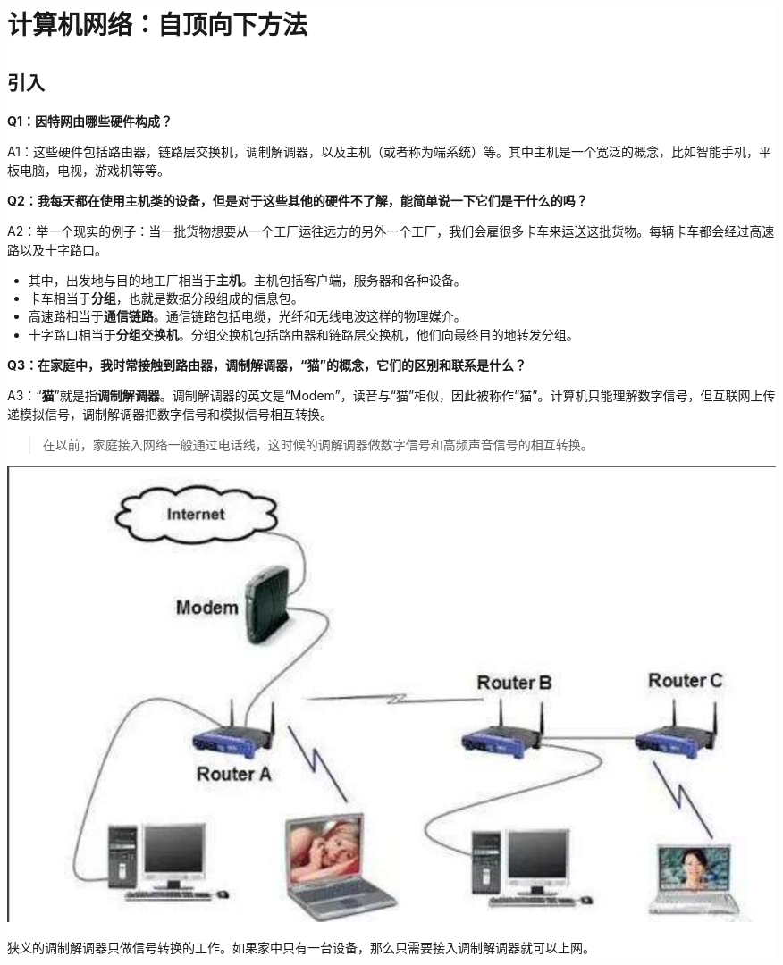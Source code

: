 # 计算机网络：自顶向下方法

## 引入

**Q1：因特网由哪些硬件构成？**

A1：这些硬件包括路由器，链路层交换机，调制解调器，以及主机（或者称为端系统）等。其中主机是一个宽泛的概念，比如智能手机，平板电脑，电视，游戏机等等。

**Q2：我每天都在使用主机类的设备，但是对于这些其他的硬件不了解，能简单说一下它们是干什么的吗？**

A2：举一个现实的例子：当一批货物想要从一个工厂运往远方的另外一个工厂，我们会雇很多卡车来运送这批货物。每辆卡车都会经过高速路以及十字路口。

-   其中，出发地与目的地工厂相当于**主机**。主机包括客户端，服务器和各种设备。
-   卡车相当于**分组**，也就是数据分段组成的信息包。
-   高速路相当于**通信链路**。通信链路包括电缆，光纤和无线电波这样的物理媒介。
-   十字路口相当于**分组交换机**。分组交换机包括路由器和链路层交换机，他们向最终目的地转发分组。

**Q3：在家庭中，我时常接触到路由器，调制解调器，“猫”的概念，它们的区别和联系是什么？**

A3：“**猫**”就是指**调制解调器**。调制解调器的英文是“Modem”，读音与“猫”相似，因此被称作“猫”。计算机只能理解数字信号，但互联网上传递模拟信号，调制解调器把数字信号和模拟信号相互转换。

>   在以前，家庭接入网络一般通过电话线，这时候的调解调器做数字信号和高频声音信号的相互转换。

![家庭网络结构](./pic/router_and_modem2.png)

狭义的调制解调器只做信号转换的工作。如果家中只有一台设备，那么只需要接入调制解调器就可以上网。
